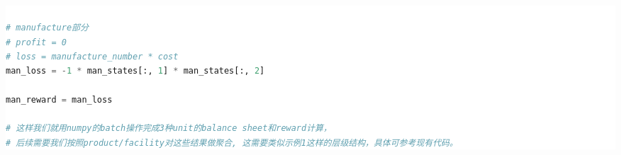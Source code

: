 ```python

# manufacture部分
# profit = 0
# loss = manufacture_number * cost
man_loss = -1 * man_states[:, 1] * man_states[:, 2]

man_reward = man_loss

# 这样我们就用numpy的batch操作完成3种unit的balance sheet和reward计算，
# 后续需要我们按照product/facility对这些结果做聚合, 这需要类似示例1这样的层级结构，具体可参考现有代码。

```
